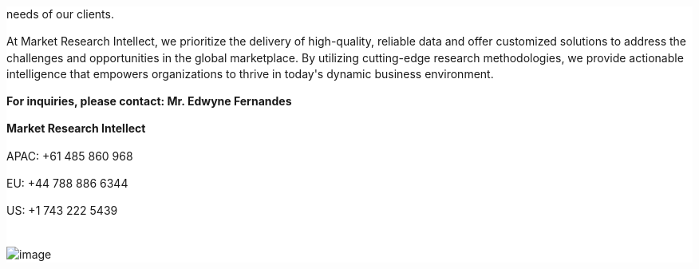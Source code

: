 needs of our clients.</p><p>At Market Research Intellect, we prioritize the delivery of high-quality, reliable data and offer customized solutions to address the challenges and opportunities in the global marketplace. By utilizing cutting-edge research methodologies, we provide actionable intelligence that empowers organizations to thrive in today's dynamic business environment.</p><p><strong>For inquiries, please contact: Mr. Edwyne Fernandes</strong></p><p><strong>Market Research Intellect</strong></p><p>APAC: +61 485 860 968</p><p>EU: +44 788 886 6344</p><p>US: +1 743 222 5439</p></div><div class="article-main__content" data-test-id="publishing-text-block">&nbsp;</div>
![image](https://github.com/user-attachments/assets/56aacaa2-3ba8-4c72-ae5d-1d2125e7d611)
